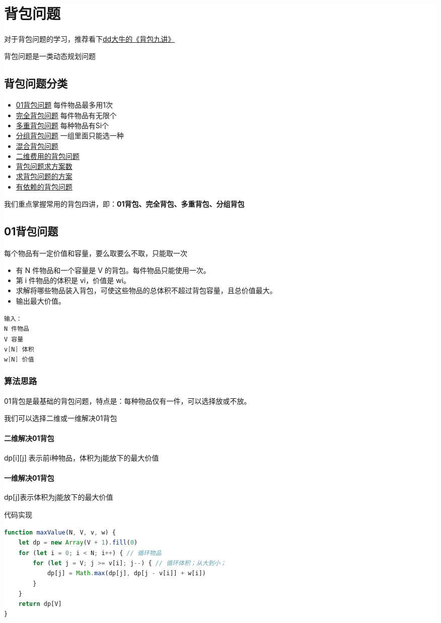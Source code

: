 # 背包问题

对于背包问题的学习，推荐看下[dd大牛的《背包九讲》](https://www.cnblogs.com/jbelial/articles/2116074.html)

背包问题是一类动态规划问题

## 背包问题分类

* [01背包问题](#01背包问题) 每件物品最多用1次
* [完全背包问题](#完全背包问题) 每件物品有无限个
* [多重背包问题](#多重背包问题) 每种物品有Si个
* [分组背包问题](#分组背包问题) 一组里面只能选一种
* [混合背包问题](#混合背包问题)
* [二维费用的背包问题](#二维费用的背包问题)
* [背包问题求方案数](#背包问题求方案数)
* [求背包问题的方案](#求背包问题的方案)
* [有依赖的背包问题](#有依赖的背包问题)

我们重点掌握常用的背包四讲，即：**01背包、完全背包、多重背包、分组背包**

## 01背包问题

每个物品有一定价值和容量，要么取要么不取，只能取一次

* 有 N 件物品和一个容量是 V 的背包。每件物品只能使用一次。
* 第 i 件物品的体积是 vi，价值是 wi。
* 求解将哪些物品装入背包，可使这些物品的总体积不超过背包容量，且总价值最大。
* 输出最大价值。

```cpp
输入：
N 件物品
V 容量
v[N] 体积
w[N] 价值
```

### 算法思路

01背包是最基础的背包问题，特点是：每种物品仅有一件，可以选择放或不放。

我们可以选择二维或一维解决01背包

#### 二维解决01背包

dp[i][j] 表示前i种物品，体积为j能放下的最大价值

#### 一维解决01背包

dp[j]表示体积为j能放下的最大价值

代码实现

```javascript
function maxValue(N, V, v, w) {
    let dp = new Array(V + 1).fill(0)
    for (let i = 0; i < N; i++) { // 循环物品
        for (let j = V; j >= v[i]; j--) { // 循环体积；从大到小；
            dp[j] = Math.max(dp[j], dp[j - v[i]] + w[i])
        }
    }
    return dp[V]
}
```
